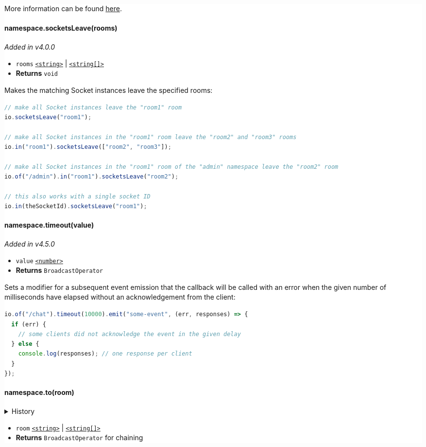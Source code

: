 More information can be found [here](categories/02-Server/server-instance.md#utility-methods).

#### namespace.socketsLeave(rooms)

*Added in v4.0.0*

- `rooms` [`<string>`](https://developer.mozilla.org/en-US/docs/Web/JavaScript/Data_structures#string_type) | [`<string[]>`](https://developer.mozilla.org/en-US/docs/Web/JavaScript/Data_structures#string_type)
- **Returns** `void`

Makes the matching Socket instances leave the specified rooms:

```js
// make all Socket instances leave the "room1" room
io.socketsLeave("room1");

// make all Socket instances in the "room1" room leave the "room2" and "room3" rooms
io.in("room1").socketsLeave(["room2", "room3"]);

// make all Socket instances in the "room1" room of the "admin" namespace leave the "room2" room
io.of("/admin").in("room1").socketsLeave("room2");

// this also works with a single socket ID
io.in(theSocketId).socketsLeave("room1");
```

#### namespace.timeout(value)

*Added in v4.5.0*

- `value` [`<number>`](https://developer.mozilla.org/en-US/docs/Web/JavaScript/Data_structures#number_type)
- **Returns** `BroadcastOperator`

Sets a modifier for a subsequent event emission that the callback will be called with an error when the
given number of milliseconds have elapsed without an acknowledgement from the client:

```js
io.of("/chat").timeout(10000).emit("some-event", (err, responses) => {
  if (err) {
    // some clients did not acknowledge the event in the given delay
  } else {
    console.log(responses); // one response per client
  }
});
```

#### namespace.to(room)

<details className="changelog"><summary>History</summary></details>

  - `room` [`<string>`](https://developer.mozilla.org/en-US/docs/Web/JavaScript/Data_structures#string_type) | [`<string[]>`](https://developer.mozilla.org/en-US/docs/Web/JavaScript/Data_structures#string_type)
  - **Returns** `BroadcastOperator` for chaining
